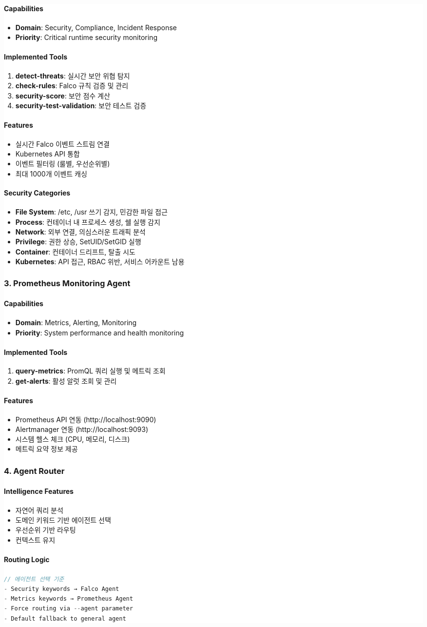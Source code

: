 #### Capabilities
- **Domain**: Security, Compliance, Incident Response
- **Priority**: Critical runtime security monitoring

#### Implemented Tools
1. **detect-threats**: 실시간 보안 위협 탐지
2. **check-rules**: Falco 규칙 검증 및 관리
3. **security-score**: 보안 점수 계산
4. **security-test-validation**: 보안 테스트 검증

#### Features
- 실시간 Falco 이벤트 스트림 연결
- Kubernetes API 통합
- 이벤트 필터링 (룰별, 우선순위별)
- 최대 1000개 이벤트 캐싱

#### Security Categories
- **File System**: /etc, /usr 쓰기 감지, 민감한 파일 접근
- **Process**: 컨테이너 내 프로세스 생성, 쉘 실행 감지
- **Network**: 외부 연결, 의심스러운 트래픽 분석
- **Privilege**: 권한 상승, SetUID/SetGID 실행
- **Container**: 컨테이너 드리프트, 탈출 시도
- **Kubernetes**: API 접근, RBAC 위반, 서비스 어카운트 남용

### 3. Prometheus Monitoring Agent

#### Capabilities
- **Domain**: Metrics, Alerting, Monitoring
- **Priority**: System performance and health monitoring

#### Implemented Tools
1. **query-metrics**: PromQL 쿼리 실행 및 메트릭 조회
2. **get-alerts**: 활성 알럿 조회 및 관리

#### Features
- Prometheus API 연동 (http://localhost:9090)
- Alertmanager 연동 (http://localhost:9093)
- 시스템 헬스 체크 (CPU, 메모리, 디스크)
- 메트릭 요약 정보 제공

### 4. Agent Router

#### Intelligence Features
- 자연어 쿼리 분석
- 도메인 키워드 기반 에이전트 선택
- 우선순위 기반 라우팅
- 컨텍스트 유지

#### Routing Logic
```typescript
// 에이전트 선택 기준
- Security keywords → Falco Agent
- Metrics keywords → Prometheus Agent
- Force routing via --agent parameter
- Default fallback to general agent
```

